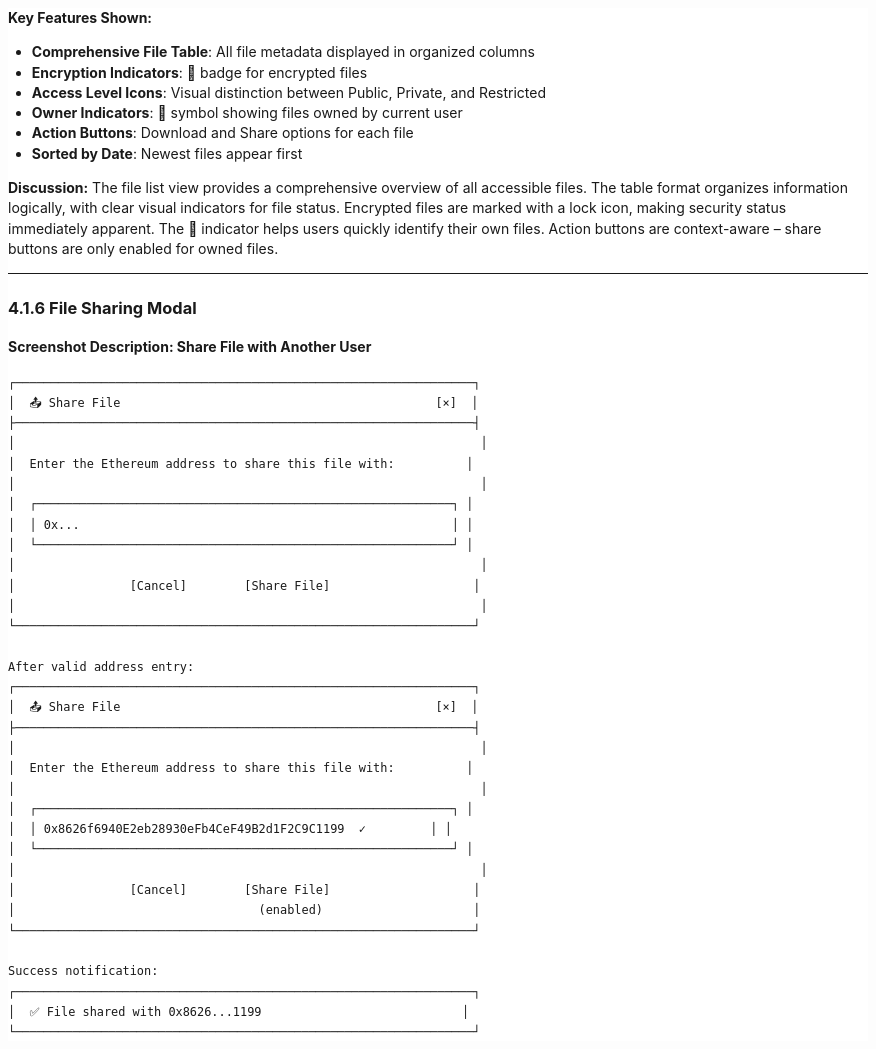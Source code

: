 **Key Features Shown:**
- **Comprehensive File Table**: All file metadata displayed in organized columns
- **Encryption Indicators**: 🔐 badge for encrypted files
- **Access Level Icons**: Visual distinction between Public, Private, and Restricted
- **Owner Indicators**: 👤 symbol showing files owned by current user
- **Action Buttons**: Download and Share options for each file
- **Sorted by Date**: Newest files appear first

**Discussion:**
The file list view provides a comprehensive overview of all accessible files. The table format organizes information logically, with clear visual indicators for file status. Encrypted files are marked with a lock icon, making security status immediately apparent. The 👤 indicator helps users quickly identify their own files. Action buttons are context-aware – share buttons are only enabled for owned files.

---

### 4.1.6 File Sharing Modal

**Screenshot Description: Share File with Another User**

```
┌────────────────────────────────────────────────────────────────┐
│  📤 Share File                                            [×]  │
├────────────────────────────────────────────────────────────────┤
│                                                                 │
│  Enter the Ethereum address to share this file with:          │
│                                                                 │
│  ┌──────────────────────────────────────────────────────────┐ │
│  │ 0x...                                                    │ │
│  └──────────────────────────────────────────────────────────┘ │
│                                                                 │
│                [Cancel]        [Share File]                    │
│                                                                 │
└────────────────────────────────────────────────────────────────┘

After valid address entry:
┌────────────────────────────────────────────────────────────────┐
│  📤 Share File                                            [×]  │
├────────────────────────────────────────────────────────────────┤
│                                                                 │
│  Enter the Ethereum address to share this file with:          │
│                                                                 │
│  ┌──────────────────────────────────────────────────────────┐ │
│  │ 0x8626f6940E2eb28930eFb4CeF49B2d1F2C9C1199  ✓         │ │
│  └──────────────────────────────────────────────────────────┘ │
│                                                                 │
│                [Cancel]        [Share File]                    │
│                                  (enabled)                     │
└────────────────────────────────────────────────────────────────┘

Success notification:
┌────────────────────────────────────────────────────────────────┐
│  ✅ File shared with 0x8626...1199                            │
└────────────────────────────────────────────────────────────────┘
```
